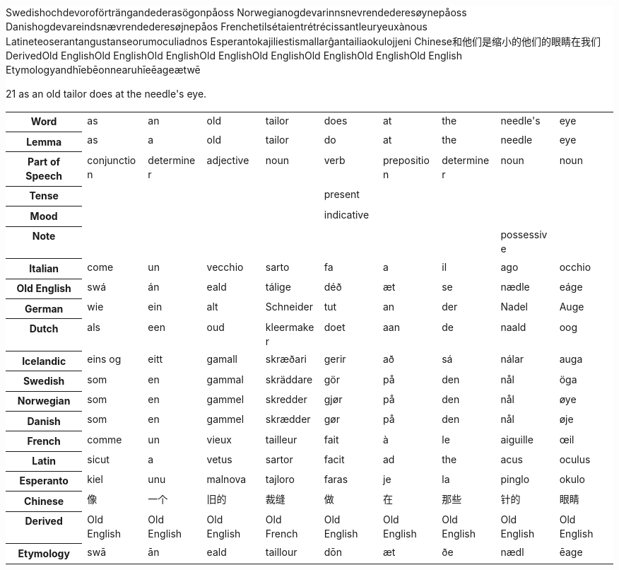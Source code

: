 <tr><th>Swedish</th><td>och</td><td>de</td><td>voro</td><td>förträngande</td><td>deras</td><td>ögon</td><td>på</td><td>oss</td></tr>
<tr><th>Norwegian</th><td>og</td><td>de</td><td>var</td><td>innsnevrende</td><td>deres</td><td>øyne</td><td>på</td><td>oss</td></tr>
<tr><th>Danish</th><td>og</td><td>de</td><td>vare</td><td>indsnævrende</td><td>deres</td><td>øjne</td><td>på</td><td>os</td></tr>
<tr><th>French</th><td>et</td><td>ils</td><td>étaient</td><td>rétrécissant</td><td>leur</td><td>yeux</td><td>à</td><td>nous</td></tr>
<tr><th>Latin</th><td>et</td><td>eos</td><td>erant</td><td>angustans</td><td>eorum</td><td>oculi</td><td>ad</td><td>nos</td></tr>
<tr><th>Esperanto</th><td>kaj</td><td>ili</td><td>estis</td><td>mallarĝanta</td><td>ilia</td><td>okuloj</td><td>je</td><td>ni</td></tr>
<tr><th>Chinese</th><td>和</td><td>他们</td><td>是</td><td>缩小的</td><td>他们的</td><td>眼睛</td><td>在</td><td>我们</td></tr>
<tr><th>Derived</th><td>Old English</td><td>Old English</td><td>Old English</td><td>Old English</td><td>Old English</td><td>Old English</td><td>Old English</td><td>Old English</td></tr>
<tr><th>Etymology</th><td>and</td><td>hīe</td><td>bēon</td><td>nearu</td><td>hīe</td><td>ēage</td><td>æt</td><td>wē</td></tr>
</table>

21 as an old tailor does at the needle's eye.

<table>
<tr><th>Word</th><td>as</td><td>an</td><td>old</td><td>tailor</td><td>does</td><td>at</td><td>the</td><td>needle's</td><td>eye</td></tr>
<tr><th>Lemma</th><td>as</td><td>a</td><td>old</td><td>tailor</td><td>do</td><td>at</td><td>the</td><td>needle</td><td>eye</td></tr>
<tr><th>Part of Speech</th><td>conjunction</td><td>determiner</td><td>adjective</td><td>noun</td><td>verb</td><td>preposition</td><td>determiner</td><td>noun</td><td>noun</td></tr>
<tr><th>Tense</th><td></td><td></td><td></td><td></td><td>present</td><td></td><td></td><td></td><td></td></tr>
<tr><th>Mood</th><td></td><td></td><td></td><td></td><td>indicative</td><td></td><td></td><td></td><td></td></tr>
<tr><th>Note</th><td></td><td></td><td></td><td></td><td></td><td></td><td></td><td>possessive</td><td></td></tr>
<tr><th>Italian</th><td>come</td><td>un</td><td>vecchio</td><td>sarto</td><td>fa</td><td>a</td><td>il</td><td>ago</td><td>occhio</td></tr>
<tr><th>Old English</th><td>swá</td><td>án</td><td>eald</td><td>tálige</td><td>déð</td><td>æt</td><td>se</td><td>nædle</td><td>eáge</td></tr>
<tr><th>German</th><td>wie</td><td>ein</td><td>alt</td><td>Schneider</td><td>tut</td><td>an</td><td>der</td><td>Nadel</td><td>Auge</td></tr>
<tr><th>Dutch</th><td>als</td><td>een</td><td>oud</td><td>kleermaker</td><td>doet</td><td>aan</td><td>de</td><td>naald</td><td>oog</td></tr>
<tr><th>Icelandic</th><td>eins og</td><td>eitt</td><td>gamall</td><td>skræðari</td><td>gerir</td><td>að</td><td>sá</td><td>nálar</td><td>auga</td></tr>
<tr><th>Swedish</th><td>som</td><td>en</td><td>gammal</td><td>skräddare</td><td>gör</td><td>på</td><td>den</td><td>nål</td><td>öga</td></tr>
<tr><th>Norwegian</th><td>som</td><td>en</td><td>gammel</td><td>skredder</td><td>gjør</td><td>på</td><td>den</td><td>nål</td><td>øye</td></tr>
<tr><th>Danish</th><td>som</td><td>en</td><td>gammel</td><td>skrædder</td><td>gør</td><td>på</td><td>den</td><td>nål</td><td>øje</td></tr>
<tr><th>French</th><td>comme</td><td>un</td><td>vieux</td><td>tailleur</td><td>fait</td><td>à</td><td>le</td><td>aiguille</td><td>œil</td></tr>
<tr><th>Latin</th><td>sicut</td><td>a</td><td>vetus</td><td>sartor</td><td>facit</td><td>ad</td><td>the</td><td>acus</td><td>oculus</td></tr>
<tr><th>Esperanto</th><td>kiel</td><td>unu</td><td>malnova</td><td>tajloro</td><td>faras</td><td>je</td><td>la</td><td>pinglo</td><td>okulo</td></tr>
<tr><th>Chinese</th><td>像</td><td>一个</td><td>旧的</td><td>裁缝</td><td>做</td><td>在</td><td>那些</td><td>针的</td><td>眼睛</td></tr>
<tr><th>Derived</th><td>Old English</td><td>Old English</td><td>Old English</td><td>Old French</td><td>Old English</td><td>Old English</td><td>Old English</td><td>Old English</td><td>Old English</td></tr>
<tr><th>Etymology</th><td>swā</td><td>ān</td><td>eald</td><td>taillour</td><td>dōn</td><td>æt</td><td>ðe</td><td>nædl</td><td>ēage</td></tr>